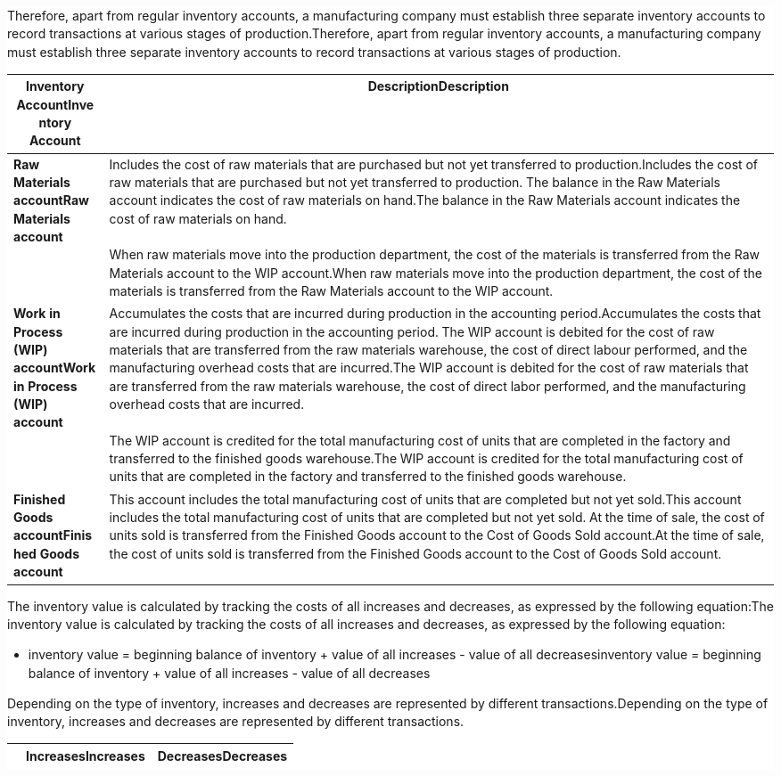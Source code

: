 <span data-ttu-id="f942e-112">Therefore, apart from regular inventory accounts, a manufacturing company must establish three separate inventory accounts to record transactions at various stages of production.</span><span class="sxs-lookup"><span data-stu-id="f942e-112">Therefore, apart from regular inventory accounts, a manufacturing company must establish three separate inventory accounts to record transactions at various stages of production.</span></span>  

|<span data-ttu-id="f942e-113">Inventory Account</span><span class="sxs-lookup"><span data-stu-id="f942e-113">Inventory Account</span></span>|<span data-ttu-id="f942e-114">Description</span><span class="sxs-lookup"><span data-stu-id="f942e-114">Description</span></span>|  
|-----------------------|---------------------------------------|  
|<span data-ttu-id="f942e-115">**Raw Materials account**</span><span class="sxs-lookup"><span data-stu-id="f942e-115">**Raw Materials account**</span></span>|<span data-ttu-id="f942e-116">Includes the cost of raw materials that are purchased but not yet transferred to production.</span><span class="sxs-lookup"><span data-stu-id="f942e-116">Includes the cost of raw materials that are purchased but not yet transferred to production.</span></span> <span data-ttu-id="f942e-117">The balance in the Raw Materials account indicates the cost of raw materials on hand.</span><span class="sxs-lookup"><span data-stu-id="f942e-117">The balance in the Raw Materials account indicates the cost of raw materials on hand.</span></span><br /><br /> <span data-ttu-id="f942e-118">When raw materials move into the production department, the cost of the materials is transferred from the Raw Materials account to the WIP account.</span><span class="sxs-lookup"><span data-stu-id="f942e-118">When raw materials move into the production department, the cost of the materials is transferred from the Raw Materials account to the WIP account.</span></span>|  
|<span data-ttu-id="f942e-119">**Work in Process (WIP) account**</span><span class="sxs-lookup"><span data-stu-id="f942e-119">**Work in Process (WIP) account**</span></span>|<span data-ttu-id="f942e-120">Accumulates the costs that are incurred during production in the accounting period.</span><span class="sxs-lookup"><span data-stu-id="f942e-120">Accumulates the costs that are incurred during production in the accounting period.</span></span> <span data-ttu-id="f942e-121">The WIP account is debited for the cost of raw materials that are transferred from the raw materials warehouse, the cost of direct labour performed, and the manufacturing overhead costs that are incurred.</span><span class="sxs-lookup"><span data-stu-id="f942e-121">The WIP account is debited for the cost of raw materials that are transferred from the raw materials warehouse, the cost of direct labor performed, and the manufacturing overhead costs that are incurred.</span></span><br /><br /> <span data-ttu-id="f942e-122">The WIP account is credited for the total manufacturing cost of units that are completed in the factory and transferred to the finished goods warehouse.</span><span class="sxs-lookup"><span data-stu-id="f942e-122">The WIP account is credited for the total manufacturing cost of units that are completed in the factory and transferred to the finished goods warehouse.</span></span>|  
|<span data-ttu-id="f942e-123">**Finished Goods account**</span><span class="sxs-lookup"><span data-stu-id="f942e-123">**Finished Goods account**</span></span>|<span data-ttu-id="f942e-124">This account includes the total manufacturing cost of units that are completed but not yet sold.</span><span class="sxs-lookup"><span data-stu-id="f942e-124">This account includes the total manufacturing cost of units that are completed but not yet sold.</span></span> <span data-ttu-id="f942e-125">At the time of sale, the cost of units sold is transferred from the Finished Goods account to the Cost of Goods Sold account.</span><span class="sxs-lookup"><span data-stu-id="f942e-125">At the time of sale, the cost of units sold is transferred from the Finished Goods account to the Cost of Goods Sold account.</span></span>|  

<span data-ttu-id="f942e-126">The inventory value is calculated by tracking the costs of all increases and decreases, as expressed by the following equation:</span><span class="sxs-lookup"><span data-stu-id="f942e-126">The inventory value is calculated by tracking the costs of all increases and decreases, as expressed by the following equation:</span></span>  

* <span data-ttu-id="f942e-127">inventory value = beginning balance of inventory + value of all increases - value of all decreases</span><span class="sxs-lookup"><span data-stu-id="f942e-127">inventory value = beginning balance of inventory + value of all increases - value of all decreases</span></span>  

<span data-ttu-id="f942e-128">Depending on the type of inventory, increases and decreases are represented by different transactions.</span><span class="sxs-lookup"><span data-stu-id="f942e-128">Depending on the type of inventory, increases and decreases are represented by different transactions.</span></span>  

||<span data-ttu-id="f942e-129">Increases</span><span class="sxs-lookup"><span data-stu-id="f942e-129">Increases</span></span>|<span data-ttu-id="f942e-130">Decreases</span><span class="sxs-lookup"><span data-stu-id="f942e-130">Decreases</span></span>|  
|-|---------------|---------------|  